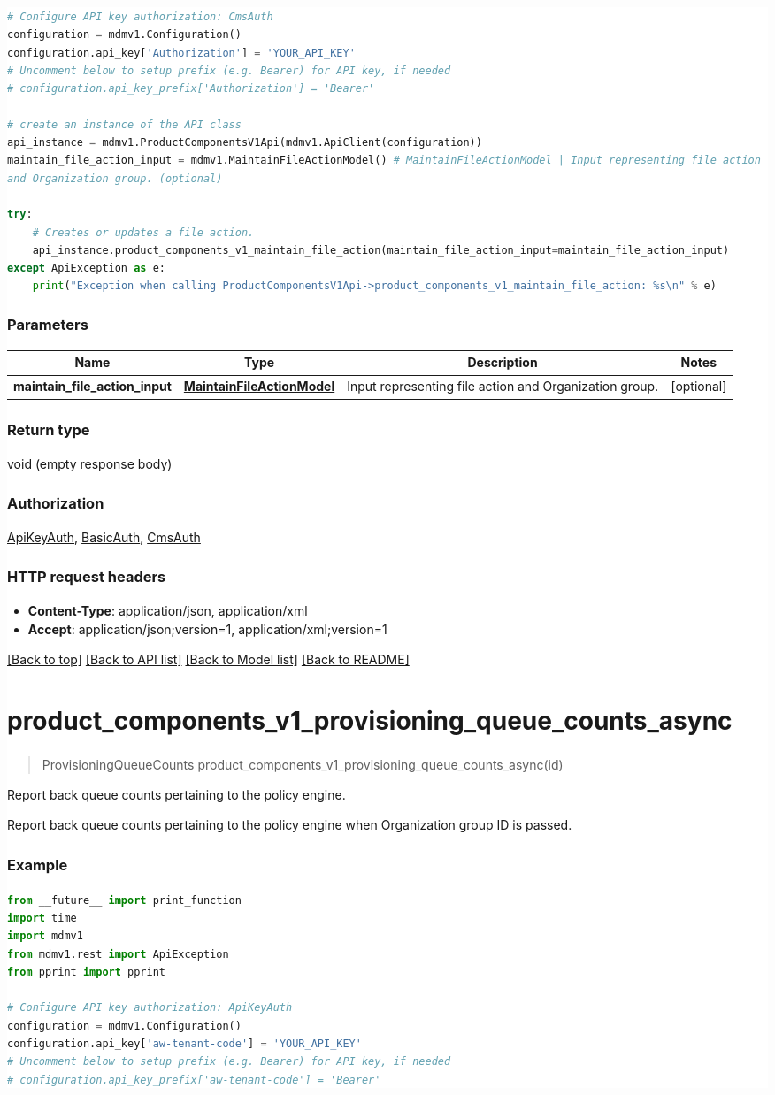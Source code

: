 ```python
# Configure API key authorization: CmsAuth
configuration = mdmv1.Configuration()
configuration.api_key['Authorization'] = 'YOUR_API_KEY'
# Uncomment below to setup prefix (e.g. Bearer) for API key, if needed
# configuration.api_key_prefix['Authorization'] = 'Bearer'

# create an instance of the API class
api_instance = mdmv1.ProductComponentsV1Api(mdmv1.ApiClient(configuration))
maintain_file_action_input = mdmv1.MaintainFileActionModel() # MaintainFileActionModel | Input representing file action and Organization group. (optional)

try:
    # Creates or updates a file action.
    api_instance.product_components_v1_maintain_file_action(maintain_file_action_input=maintain_file_action_input)
except ApiException as e:
    print("Exception when calling ProductComponentsV1Api->product_components_v1_maintain_file_action: %s\n" % e)
```

### Parameters

Name | Type | Description  | Notes
------------- | ------------- | ------------- | -------------
 **maintain_file_action_input** | [**MaintainFileActionModel**](MaintainFileActionModel.md)| Input representing file action and Organization group. | [optional] 

### Return type

void (empty response body)

### Authorization

[ApiKeyAuth](../README.md#ApiKeyAuth), [BasicAuth](../README.md#BasicAuth), [CmsAuth](../README.md#CmsAuth)

### HTTP request headers

 - **Content-Type**: application/json, application/xml
 - **Accept**: application/json;version=1, application/xml;version=1

[[Back to top]](#) [[Back to API list]](../README.md#documentation-for-api-endpoints) [[Back to Model list]](../README.md#documentation-for-models) [[Back to README]](../README.md)

# **product_components_v1_provisioning_queue_counts_async**
> ProvisioningQueueCounts product_components_v1_provisioning_queue_counts_async(id)

Report back queue counts pertaining to the policy engine.

Report back queue counts pertaining to the policy engine when Organization group ID is passed.

### Example
```python
from __future__ import print_function
import time
import mdmv1
from mdmv1.rest import ApiException
from pprint import pprint

# Configure API key authorization: ApiKeyAuth
configuration = mdmv1.Configuration()
configuration.api_key['aw-tenant-code'] = 'YOUR_API_KEY'
# Uncomment below to setup prefix (e.g. Bearer) for API key, if needed
# configuration.api_key_prefix['aw-tenant-code'] = 'Bearer'
```